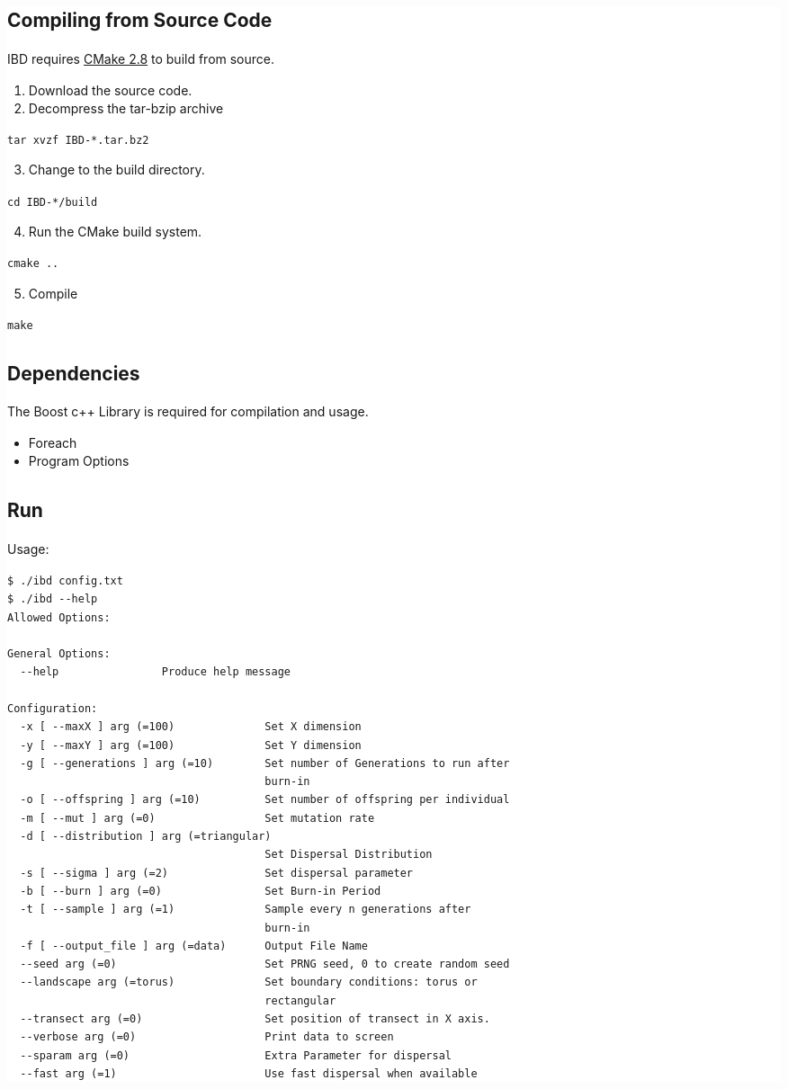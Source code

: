 Compiling from Source Code
--------------------------
IBD requires [CMake 2.8](http://www.cmake.org/) to build from source.

1. Download the source code.  
2. Decompress the tar-bzip archive  
  ```
  tar xvzf IBD-*.tar.bz2
  ```
3. Change to the build directory.  
  ```
  cd IBD-*/build
  ```
4. Run the CMake build system.  
  ```
  cmake ..
  ```  
5. Compile  
  ```
  make
  ```

Dependencies
-------------
The Boost c++ Library is required for compilation and usage.

* Foreach  
* Program Options  

Run
----
Usage:

	$ ./ibd config.txt
	$ ./ibd --help
	Allowed Options:

	General Options:
	  --help                Produce help message

	Configuration:
	  -x [ --maxX ] arg (=100)              Set X dimension
	  -y [ --maxY ] arg (=100)              Set Y dimension
	  -g [ --generations ] arg (=10)        Set number of Generations to run after
	                                        burn-in
	  -o [ --offspring ] arg (=10)          Set number of offspring per individual
	  -m [ --mut ] arg (=0)                 Set mutation rate
	  -d [ --distribution ] arg (=triangular)
	                                        Set Dispersal Distribution
	  -s [ --sigma ] arg (=2)               Set dispersal parameter
	  -b [ --burn ] arg (=0)                Set Burn-in Period
	  -t [ --sample ] arg (=1)              Sample every n generations after
	                                        burn-in
	  -f [ --output_file ] arg (=data)      Output File Name
	  --seed arg (=0)                       Set PRNG seed, 0 to create random seed
	  --landscape arg (=torus)              Set boundary conditions: torus or
	                                        rectangular
	  --transect arg (=0)                   Set position of transect in X axis.
	  --verbose arg (=0)                    Print data to screen
	  --sparam arg (=0)                     Extra Parameter for dispersal
	  --fast arg (=1)                       Use fast dispersal when available
